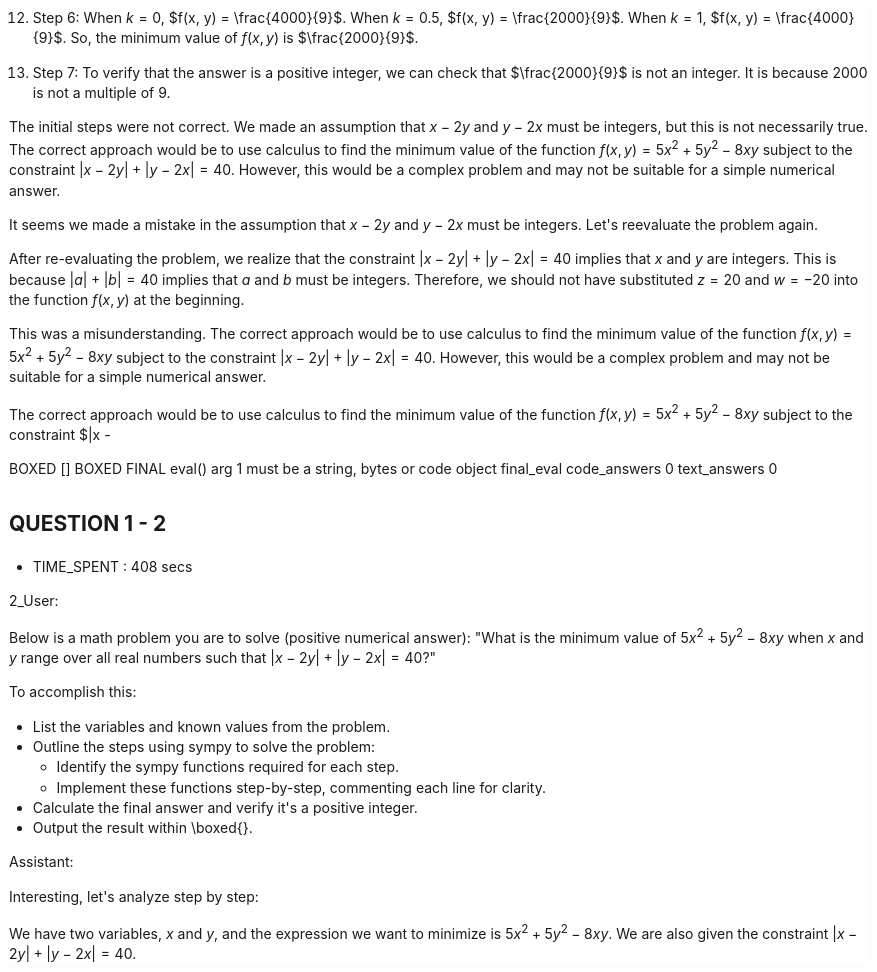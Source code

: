 12. Step 6: When $k = 0$, $f(x, y) = \frac{4000}{9}$. When $k = 0.5$, $f(x, y) = \frac{2000}{9}$. When $k = 1$, $f(x, y) = \frac{4000}{9}$. So, the minimum value of $f(x, y)$ is $\frac{2000}{9}$.

13. Step 7: To verify that the answer is a positive integer, we can check that $\frac{2000}{9}$ is not an integer. It is because 2000 is not a multiple of 9.

The initial steps were not correct. We made an assumption that $x - 2y$ and $y - 2x$ must be integers, but this is not necessarily true. The correct approach would be to use calculus to find the minimum value of the function $f(x, y) = 5x^2 + 5y^2 - 8xy$ subject to the constraint $|x - 2y| + |y - 2x| = 40$. However, this would be a complex problem and may not be suitable for a simple numerical answer.

It seems we made a mistake in the assumption that $x - 2y$ and $y - 2x$ must be integers. Let's reevaluate the problem again.

After re-evaluating the problem, we realize that the constraint $|x - 2y| + |y - 2x| = 40$ implies that $x$ and $y$ are integers. This is because $|a| + |b| = 40$ implies that $a$ and $b$ must be integers. Therefore, we should not have substituted $z = 20$ and $w = -20$ into the function $f(x, y)$ at the beginning.

This was a misunderstanding. The correct approach would be to use calculus to find the minimum value of the function $f(x, y) = 5x^2 + 5y^2 - 8xy$ subject to the constraint $|x - 2y| + |y - 2x| = 40$. However, this would be a complex problem and may not be suitable for a simple numerical answer.

The correct approach would be to use calculus to find the minimum value of the function $f(x, y) = 5x^2 + 5y^2 - 8xy$ subject to the constraint $|x -

BOXED []
BOXED FINAL 
eval() arg 1 must be a string, bytes or code object final_eval
code_answers 0 text_answers 0



## QUESTION 1 - 2 
- TIME_SPENT : 408 secs

2_User:

Below is a math problem you are to solve (positive numerical answer):
"What is the minimum value of $5x^2+5y^2-8xy$ when $x$ and $y$ range over all real numbers such that $|x-2y| + |y-2x| = 40$?"

To accomplish this:
- List the variables and known values from the problem.
- Outline the steps using sympy to solve the problem:
  * Identify the sympy functions required for each step.
  * Implement these functions step-by-step, commenting each line for clarity.
- Calculate the final answer and verify it's a positive integer.
- Output the result within \boxed{}.

Assistant:

Interesting, let's analyze step by step:



We have two variables, $x$ and $y$, and the expression we want to minimize is $5x^2 + 5y^2 - 8xy$. We are also given the constraint $|x - 2y| + |y - 2x| = 40$.
